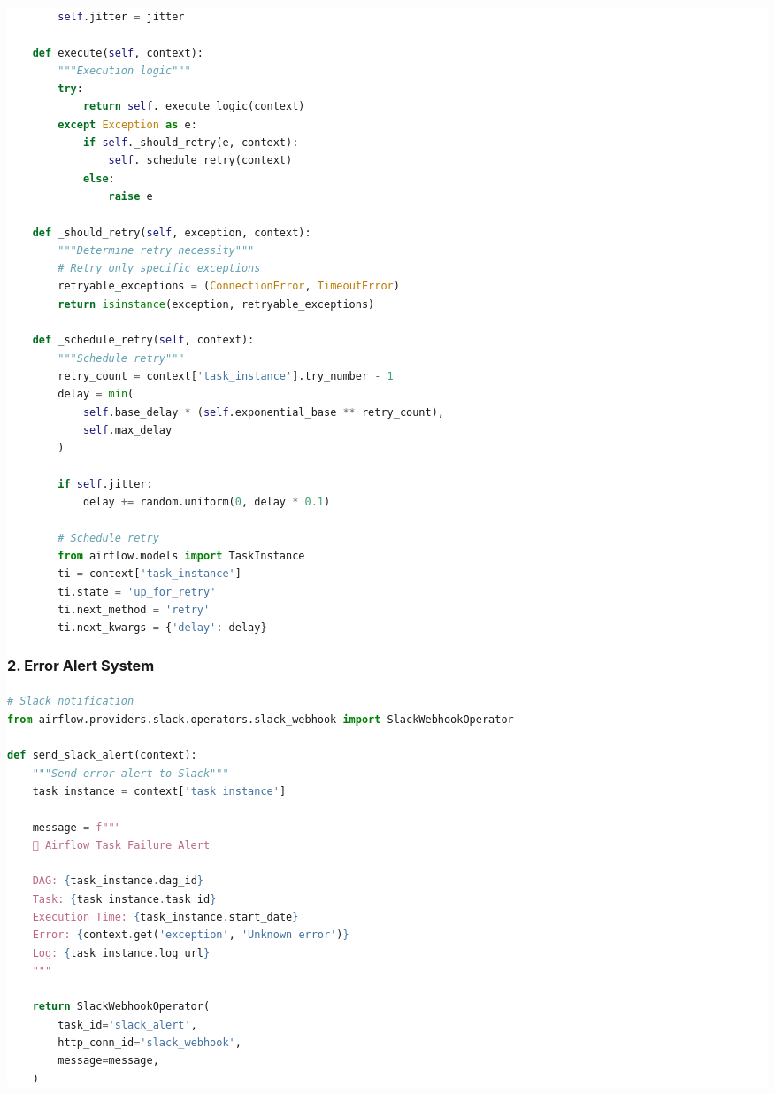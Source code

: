 ```python
        self.jitter = jitter
    
    def execute(self, context):
        """Execution logic"""
        try:
            return self._execute_logic(context)
        except Exception as e:
            if self._should_retry(e, context):
                self._schedule_retry(context)
            else:
                raise e
    
    def _should_retry(self, exception, context):
        """Determine retry necessity"""
        # Retry only specific exceptions
        retryable_exceptions = (ConnectionError, TimeoutError)
        return isinstance(exception, retryable_exceptions)
    
    def _schedule_retry(self, context):
        """Schedule retry"""
        retry_count = context['task_instance'].try_number - 1
        delay = min(
            self.base_delay * (self.exponential_base ** retry_count),
            self.max_delay
        )
        
        if self.jitter:
            delay += random.uniform(0, delay * 0.1)
        
        # Schedule retry
        from airflow.models import TaskInstance
        ti = context['task_instance']
        ti.state = 'up_for_retry'
        ti.next_method = 'retry'
        ti.next_kwargs = {'delay': delay}
```

### 2. Error Alert System

```python
# Slack notification
from airflow.providers.slack.operators.slack_webhook import SlackWebhookOperator

def send_slack_alert(context):
    """Send error alert to Slack"""
    task_instance = context['task_instance']
    
    message = f"""
    🚨 Airflow Task Failure Alert
    
    DAG: {task_instance.dag_id}
    Task: {task_instance.task_id}
    Execution Time: {task_instance.start_date}
    Error: {context.get('exception', 'Unknown error')}
    Log: {task_instance.log_url}
    """
    
    return SlackWebhookOperator(
        task_id='slack_alert',
        http_conn_id='slack_webhook',
        message=message,
    )

```